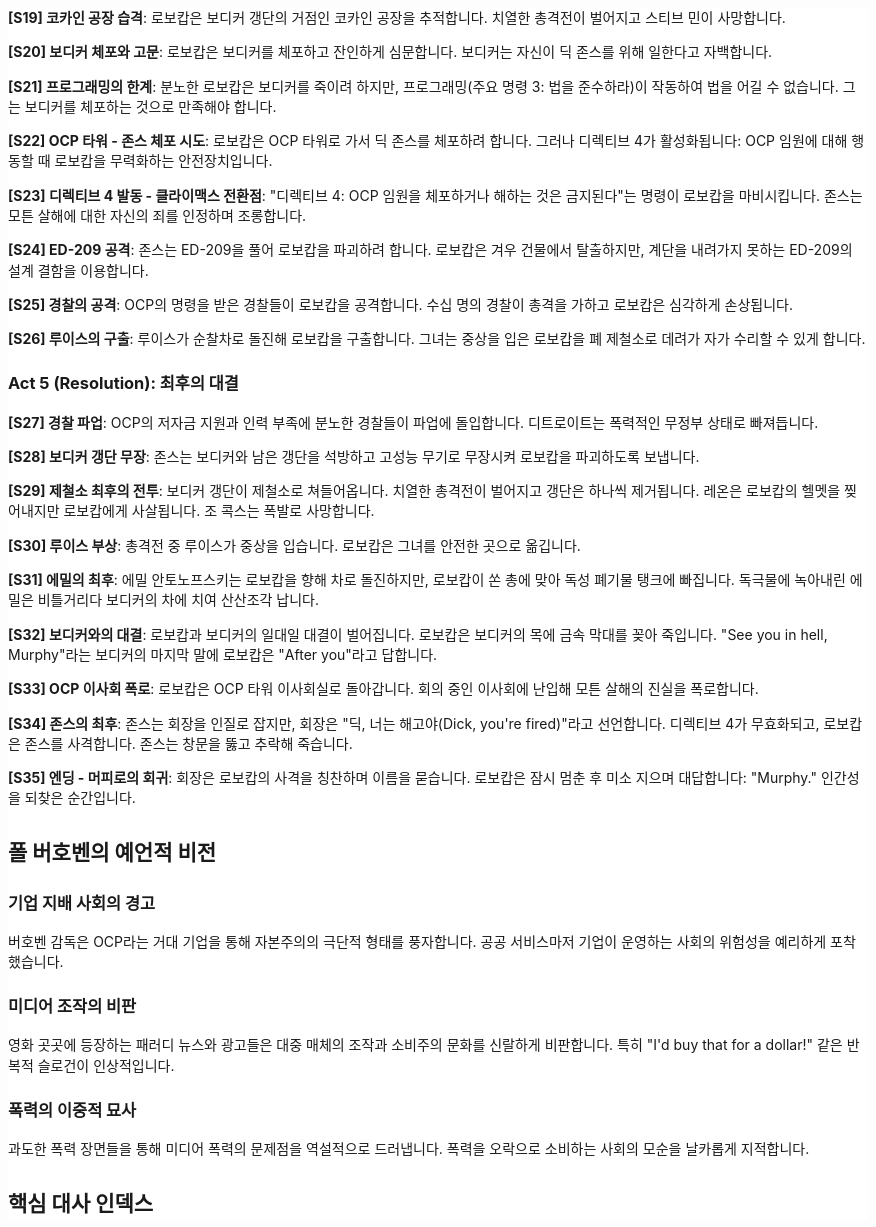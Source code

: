 **[S19] 코카인 공장 습격**: 로보캅은 보디커 갱단의 거점인 코카인 공장을 추적합니다. 치열한 총격전이 벌어지고 스티브 민이 사망합니다.

**[S20] 보디커 체포와 고문**: 로보캅은 보디커를 체포하고 잔인하게 심문합니다. 보디커는 자신이 딕 존스를 위해 일한다고 자백합니다.

**[S21] 프로그래밍의 한계**: 분노한 로보캅은 보디커를 죽이려 하지만, 프로그래밍(주요 명령 3: 법을 준수하라)이 작동하여 법을 어길 수 없습니다. 그는 보디커를 체포하는 것으로 만족해야 합니다.

**[S22] OCP 타워 - 존스 체포 시도**: 로보캅은 OCP 타워로 가서 딕 존스를 체포하려 합니다. 그러나 디렉티브 4가 활성화됩니다: OCP 임원에 대해 행동할 때 로보캅을 무력화하는 안전장치입니다.

**[S23] 디렉티브 4 발동 - 클라이맥스 전환점**: "디렉티브 4: OCP 임원을 체포하거나 해하는 것은 금지된다"는 명령이 로보캅을 마비시킵니다. 존스는 모튼 살해에 대한 자신의 죄를 인정하며 조롱합니다.

**[S24] ED-209 공격**: 존스는 ED-209을 풀어 로보캅을 파괴하려 합니다. 로보캅은 겨우 건물에서 탈출하지만, 계단을 내려가지 못하는 ED-209의 설계 결함을 이용합니다.

**[S25] 경찰의 공격**: OCP의 명령을 받은 경찰들이 로보캅을 공격합니다. 수십 명의 경찰이 총격을 가하고 로보캅은 심각하게 손상됩니다.

**[S26] 루이스의 구출**: 루이스가 순찰차로 돌진해 로보캅을 구출합니다. 그녀는 중상을 입은 로보캅을 폐 제철소로 데려가 자가 수리할 수 있게 합니다.

### Act 5 (Resolution): 최후의 대결

**[S27] 경찰 파업**: OCP의 저자금 지원과 인력 부족에 분노한 경찰들이 파업에 돌입합니다. 디트로이트는 폭력적인 무정부 상태로 빠져듭니다.

**[S28] 보디커 갱단 무장**: 존스는 보디커와 남은 갱단을 석방하고 고성능 무기로 무장시켜 로보캅을 파괴하도록 보냅니다.

**[S29] 제철소 최후의 전투**: 보디커 갱단이 제철소로 쳐들어옵니다. 치열한 총격전이 벌어지고 갱단은 하나씩 제거됩니다. 레온은 로보캅의 헬멧을 찢어내지만 로보캅에게 사살됩니다. 조 콕스는 폭발로 사망합니다.

**[S30] 루이스 부상**: 총격전 중 루이스가 중상을 입습니다. 로보캅은 그녀를 안전한 곳으로 옮깁니다.

**[S31] 에밀의 최후**: 에밀 안토노프스키는 로보캅을 향해 차로 돌진하지만, 로보캅이 쏜 총에 맞아 독성 폐기물 탱크에 빠집니다. 독극물에 녹아내린 에밀은 비틀거리다 보디커의 차에 치여 산산조각 납니다.

**[S32] 보디커와의 대결**: 로보캅과 보디커의 일대일 대결이 벌어집니다. 로보캅은 보디커의 목에 금속 막대를 꽂아 죽입니다. "See you in hell, Murphy"라는 보디커의 마지막 말에 로보캅은 "After you"라고 답합니다.

**[S33] OCP 이사회 폭로**: 로보캅은 OCP 타워 이사회실로 돌아갑니다. 회의 중인 이사회에 난입해 모튼 살해의 진실을 폭로합니다.

**[S34] 존스의 최후**: 존스는 회장을 인질로 잡지만, 회장은 "딕, 너는 해고야(Dick, you're fired)"라고 선언합니다. 디렉티브 4가 무효화되고, 로보캅은 존스를 사격합니다. 존스는 창문을 뚫고 추락해 죽습니다.

**[S35] 엔딩 - 머피로의 회귀**: 회장은 로보캅의 사격을 칭찬하며 이름을 묻습니다. 로보캅은 잠시 멈춘 후 미소 지으며 대답합니다: "Murphy." 인간성을 되찾은 순간입니다.

## 폴 버호벤의 예언적 비전
### 기업 지배 사회의 경고
버호벤 감독은 OCP라는 거대 기업을 통해 자본주의의 극단적 형태를 풍자합니다. 공공 서비스마저 기업이 운영하는 사회의 위험성을 예리하게 포착했습니다.

### 미디어 조작의 비판
영화 곳곳에 등장하는 패러디 뉴스와 광고들은 대중 매체의 조작과 소비주의 문화를 신랄하게 비판합니다. 특히 "I'd buy that for a dollar!" 같은 반복적 슬로건이 인상적입니다.

### 폭력의 이중적 묘사
과도한 폭력 장면들을 통해 미디어 폭력의 문제점을 역설적으로 드러냅니다. 폭력을 오락으로 소비하는 사회의 모순을 날카롭게 지적합니다.

## 핵심 대사 인덱스
